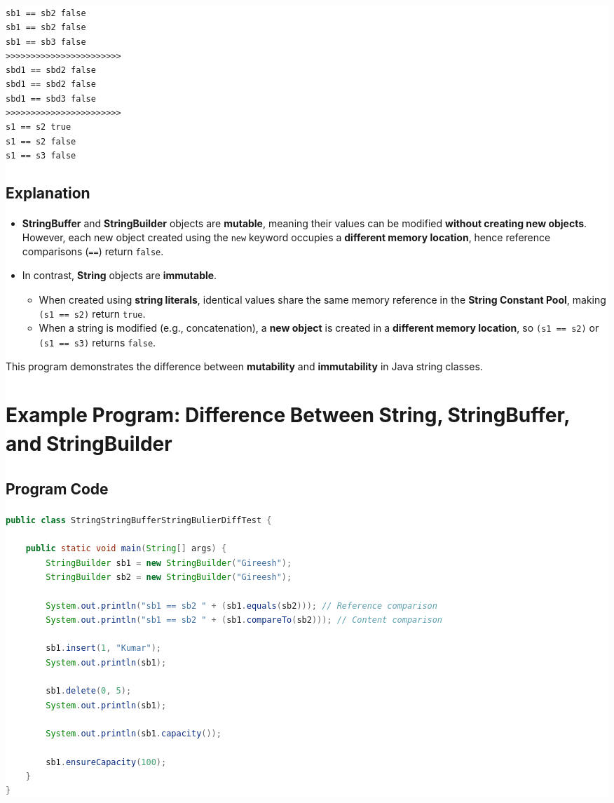 ```
sb1 == sb2 false  
sb1 == sb2 false  
sb1 == sb3 false  
>>>>>>>>>>>>>>>>>>>>>>>  
sbd1 == sbd2 false  
sbd1 == sbd2 false  
sbd1 == sbd3 false  
>>>>>>>>>>>>>>>>>>>>>>>  
s1 == s2 true  
s1 == s2 false  
s1 == s3 false
```

## Explanation

* **StringBuffer** and **StringBuilder** objects are **mutable**, meaning their values can be modified **without creating new objects**.
  However, each new object created using the `new` keyword occupies a **different memory location**, hence reference comparisons (`==`) return `false`.

* In contrast, **String** objects are **immutable**.

  * When created using **string literals**, identical values share the same memory reference in the **String Constant Pool**, making `(s1 == s2)` return `true`.
  * When a string is modified (e.g., concatenation), a **new object** is created in a **different memory location**, so `(s1 == s2)` or `(s1 == s3)` returns `false`.

This program demonstrates the difference between **mutability** and **immutability** in Java string classes.


# Example Program: Difference Between String, StringBuffer, and StringBuilder

## Program Code

```java
public class StringStringBufferStringBulierDiffTest {

    public static void main(String[] args) {
        StringBuilder sb1 = new StringBuilder("Gireesh");
        StringBuilder sb2 = new StringBuilder("Gireesh");

        System.out.println("sb1 == sb2 " + (sb1.equals(sb2))); // Reference comparison
        System.out.println("sb1 == sb2 " + (sb1.compareTo(sb2))); // Content comparison

        sb1.insert(1, "Kumar");
        System.out.println(sb1);

        sb1.delete(0, 5);
        System.out.println(sb1);

        System.out.println(sb1.capacity());

        sb1.ensureCapacity(100);
    }
}
````
